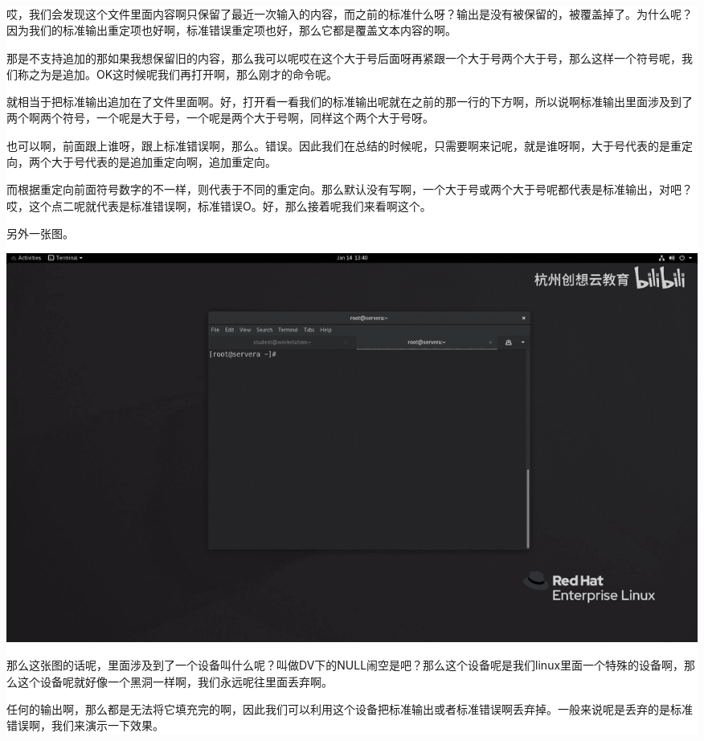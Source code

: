 哎，我们会发现这个文件里面内容啊只保留了最近一次输入的内容，而之前的标准什么呀？输出是没有被保留的，被覆盖掉了。为什么呢？因为我们的标准输出重定项也好啊，标准错误重定项也好，那么它都是覆盖文本内容的啊。

那是不支持追加的那如果我想保留旧的内容，那么我可以呢哎在这个大于号后面呀再紧跟一个大于号两个大于号，那么这样一个符号呢，我们称之为是追加。OK这时候呢我们再打开啊，那么刚才的命令呢。

就相当于把标准输出追加在了文件里面啊。好，打开看一看我们的标准输出呢就在之前的那一行的下方啊，所以说啊标准输出里面涉及到了两个啊两个符号，一个呢是大于号，一个呢是两个大于号啊，同样这个两个大于号呀。

也可以啊，前面跟上谁呀，跟上标准错误啊，那么。错误。因此我们在总结的时候呢，只需要啊来记呢，就是谁呀啊，大于号代表的是重定向，两个大于号代表的是追加重定向啊，追加重定向。

而根据重定向前面符号数字的不一样，则代表于不同的重定向。那么默认没有写啊，一个大于号或两个大于号呢都代表是标准输出，对吧？哎，这个点二呢就代表是标准错误啊，标准错误O。好，那么接着呢我们来看啊这个。

另外一张图。

![](img/30a5cc6bec3aa3790b8c3e4aed097608_11.png)

那么这张图的话呢，里面涉及到了一个设备叫什么呢？叫做DV下的NULL闹空是吧？那么这个设备呢是我们linux里面一个特殊的设备啊，那么这个设备呢就好像一个黑洞一样啊，我们永远呢往里面丢弃啊。

任何的输出啊，那么都是无法将它填充完的啊，因此我们可以利用这个设备把标准输出或者标准错误啊丢弃掉。一般来说呢是丢弃的是标准错误啊，我们来演示一下效果。


